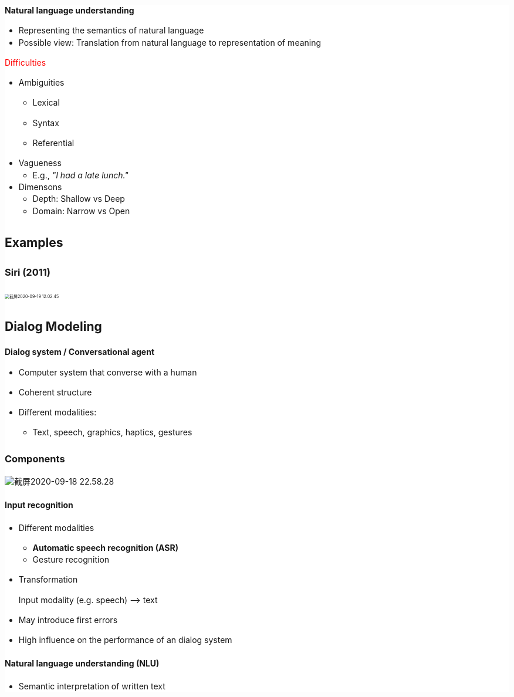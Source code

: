 **Natural language understanding**

- Representing the semantics of natural language 
- Possible view: Translation from natural language to representation of meaning

<span style="color:red">Difficulties</span>

- Ambiguities 
  - Lexical

  - Syntax
  - Referential 
- Vagueness
  - E.g., *"I had a late lunch."*
- Dimensons
  - Depth: Shallow vs Deep 
  - Domain: Narrow vs Open

## Examples

### Siri (2011)

<img src="https://raw.githubusercontent.com/EckoTan0804/upic-repo/master/uPic/截屏2020-09-19%2012.02.45.png" alt="截屏2020-09-19 12.02.45" style="zoom:50%;" />

 ## Dialog Modeling

**Dialog system / Conversational agent**

- Computer system that converse with a human 
- Coherent structure

- Different modalities:
  - Text, speech, graphics, haptics, gestures

### Components

![截屏2020-09-18 22.58.28](https://raw.githubusercontent.com/EckoTan0804/upic-repo/master/uPic/截屏2020-09-18%2022.58.28.png)

#### Input recognition

- Different modalities

  - **Automatic speech recognition (ASR)**
  - Gesture recognition

- Transformation

  Input modality (e.g. speech) --> text

- May introduce first errors
- High influence on the performance of an dialog system

#### Natural language understanding (NLU)

-  Semantic interpretation of written text
